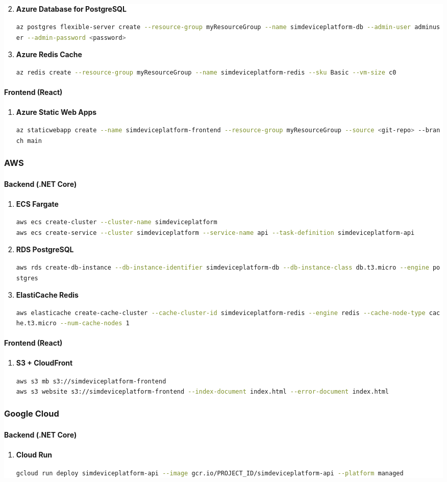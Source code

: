 2. **Azure Database for PostgreSQL**
   ```bash
   az postgres flexible-server create --resource-group myResourceGroup --name simdeviceplatform-db --admin-user adminuser --admin-password <password>
   ```

3. **Azure Redis Cache**
   ```bash
   az redis create --resource-group myResourceGroup --name simdeviceplatform-redis --sku Basic --vm-size c0
   ```

#### Frontend (React)

1. **Azure Static Web Apps**
   ```bash
   az staticwebapp create --name simdeviceplatform-frontend --resource-group myResourceGroup --source <git-repo> --branch main
   ```

### AWS

#### Backend (.NET Core)

1. **ECS Fargate**
   ```bash
   aws ecs create-cluster --cluster-name simdeviceplatform
   aws ecs create-service --cluster simdeviceplatform --service-name api --task-definition simdeviceplatform-api
   ```

2. **RDS PostgreSQL**
   ```bash
   aws rds create-db-instance --db-instance-identifier simdeviceplatform-db --db-instance-class db.t3.micro --engine postgres
   ```

3. **ElastiCache Redis**
   ```bash
   aws elasticache create-cache-cluster --cache-cluster-id simdeviceplatform-redis --engine redis --cache-node-type cache.t3.micro --num-cache-nodes 1
   ```

#### Frontend (React)

1. **S3 + CloudFront**
   ```bash
   aws s3 mb s3://simdeviceplatform-frontend
   aws s3 website s3://simdeviceplatform-frontend --index-document index.html --error-document index.html
   ```

### Google Cloud

#### Backend (.NET Core)

1. **Cloud Run**
   ```bash
   gcloud run deploy simdeviceplatform-api --image gcr.io/PROJECT_ID/simdeviceplatform-api --platform managed
   ```
